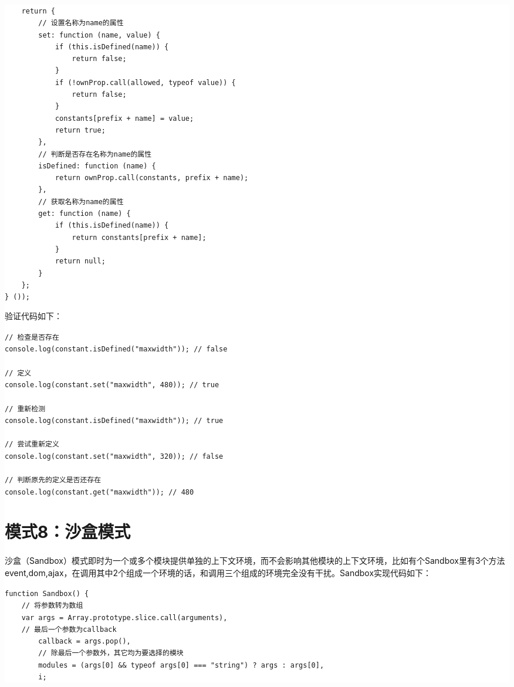         return {
            // 设置名称为name的属性
            set: function (name, value) {
                if (this.isDefined(name)) {
                    return false;
                }
                if (!ownProp.call(allowed, typeof value)) {
                    return false;
                }
                constants[prefix + name] = value;
                return true;
            },
            // 判断是否存在名称为name的属性
            isDefined: function (name) {
                return ownProp.call(constants, prefix + name);
            },
            // 获取名称为name的属性
            get: function (name) {
                if (this.isDefined(name)) {
                    return constants[prefix + name];
                }
                return null;
            }
        };
    } ());

验证代码如下：

    
    
    // 检查是否存在
    console.log(constant.isDefined("maxwidth")); // false
    
    // 定义
    console.log(constant.set("maxwidth", 480)); // true
    
    // 重新检测
    console.log(constant.isDefined("maxwidth")); // true
    
    // 尝试重新定义
    console.log(constant.set("maxwidth", 320)); // false
    
    // 判断原先的定义是否还存在
    console.log(constant.get("maxwidth")); // 480

# 模式8：沙盒模式

沙盒（Sandbox）模式即时为一个或多个模块提供单独的上下文环境，而不会影响其他模块的上下文环境，比如有个Sandbox里有3个方法event,dom,ajax，在调用其中2个组成一个环境的话，和调用三个组成的环境完全没有干扰。Sandbox实现代码如下：

    
    
    function Sandbox() {
        // 将参数转为数组
        var args = Array.prototype.slice.call(arguments),
        // 最后一个参数为callback
            callback = args.pop(),
            // 除最后一个参数外，其它均为要选择的模块
            modules = (args[0] && typeof args[0] === "string") ? args : args[0],
            i;
    